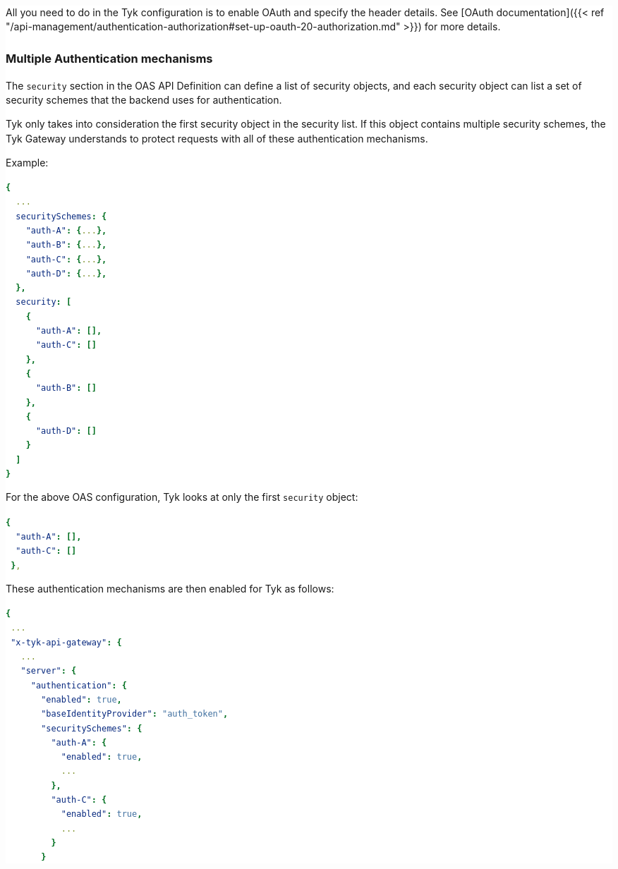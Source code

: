 All you need to do in the Tyk configuration is to enable OAuth and specify the header details. See [OAuth documentation]({{< ref "/api-management/authentication-authorization#set-up-oauth-20-authorization.md" >}}) for more details.

### Multiple Authentication mechanisms

The `security` section in the OAS API Definition can define a list of security objects, and each security object can list a set of security schemes that the backend uses for authentication.

Tyk only takes into consideration the first security object in the security list. If this object contains multiple security schemes, the Tyk Gateway understands to protect requests with all of these authentication mechanisms.

Example:

```yaml
{
  ...
  securitySchemes: {
    "auth-A": {...},
    "auth-B": {...},
    "auth-C": {...},
    "auth-D": {...},
  },
  security: [
    {
      "auth-A": [],
      "auth-C": []
    },
    {
      "auth-B": []
    },
    {
      "auth-D": []
    }
  ]
}
```
For the above OAS configuration, Tyk looks at only the first `security` object:

```yaml
{      
  "auth-A": [],       
  "auth-C": []   
 },
 ```
 These authentication mechanisms are then enabled for Tyk as follows:

 ```yaml
 {
  ...
  "x-tyk-api-gateway": {
    ...
    "server": {
      "authentication": {
        "enabled": true,
        "baseIdentityProvider": "auth_token",
        "securitySchemes": {
          "auth-A": {
            "enabled": true,
            ...
          },
          "auth-C": {
            "enabled": true,
            ...
          }
        }
 ```